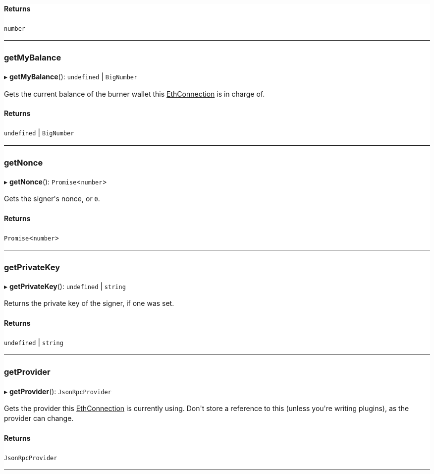 #### Returns

`number`

---

### getMyBalance

▸ **getMyBalance**(): `undefined` \| `BigNumber`

Gets the current balance of the burner wallet this [EthConnection](EthConnection.md) is in charge of.

#### Returns

`undefined` \| `BigNumber`

---

### getNonce

▸ **getNonce**(): `Promise`<`number`\>

Gets the signer's nonce, or `0`.

#### Returns

`Promise`<`number`\>

---

### getPrivateKey

▸ **getPrivateKey**(): `undefined` \| `string`

Returns the private key of the signer, if one was set.

#### Returns

`undefined` \| `string`

---

### getProvider

▸ **getProvider**(): `JsonRpcProvider`

Gets the provider this [EthConnection](EthConnection.md) is currently using. Don't store a reference to
this (unless you're writing plugins), as the provider can change.

#### Returns

`JsonRpcProvider`

---
